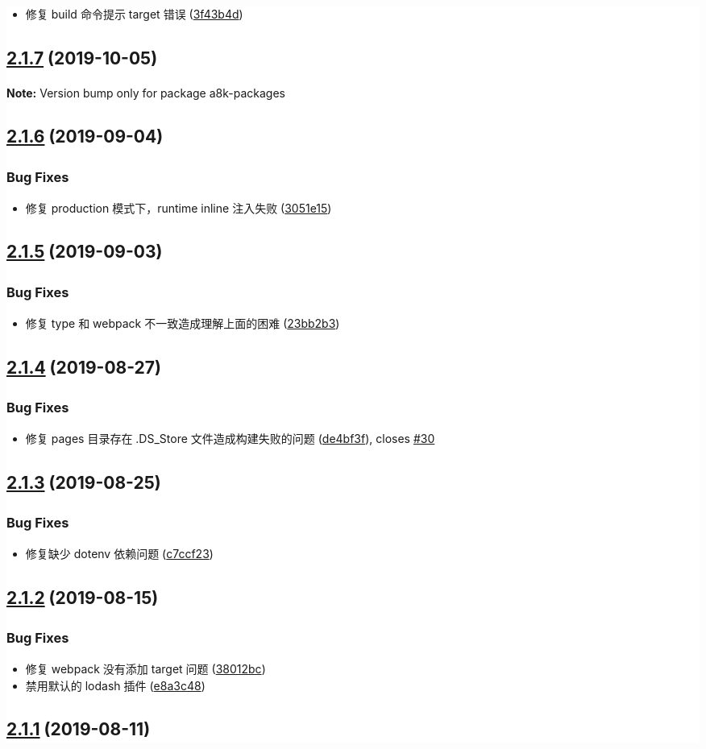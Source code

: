- 修复 build 命令提示 target 错误 ([3f43b4d](https://github.com/hxfdarling/a8k/commit/3f43b4d))

## [2.1.7](https://github.com/hxfdarling/a8k/compare/v2.1.6...v2.1.7) (2019-10-05)

**Note:** Version bump only for package a8k-packages

## [2.1.6](https://github.com/hxfdarling/a8k/compare/v2.1.5...v2.1.6) (2019-09-04)

### Bug Fixes

- 修复 production 模式下，runtime inline 注入失败 ([3051e15](https://github.com/hxfdarling/a8k/commit/3051e15))

## [2.1.5](https://github.com/hxfdarling/a8k/compare/v2.1.4...v2.1.5) (2019-09-03)

### Bug Fixes

- 修复 type 和 webpack 不一致造成理解上面的困难 ([23bb2b3](https://github.com/hxfdarling/a8k/commit/23bb2b3))

## [2.1.4](https://github.com/hxfdarling/a8k/compare/v2.1.3...v2.1.4) (2019-08-27)

### Bug Fixes

- 修复 pages 目录存在 .DS_Store 文件造成构建失败的问题 ([de4bf3f](https://github.com/hxfdarling/a8k/commit/de4bf3f)), closes [#30](https://github.com/hxfdarling/a8k/issues/30)

## [2.1.3](https://github.com/hxfdarling/a8k/compare/v2.1.2...v2.1.3) (2019-08-25)

### Bug Fixes

- 修复缺少 dotenv 依赖问题 ([c7ccf23](https://github.com/hxfdarling/a8k/commit/c7ccf23))

## [2.1.2](https://github.com/hxfdarling/a8k/compare/v2.1.1...v2.1.2) (2019-08-15)

### Bug Fixes

- 修复 webpack 没有添加 target 问题 ([38012bc](https://github.com/hxfdarling/a8k/commit/38012bc))
- 禁用默认的 lodash 插件 ([e8a3c48](https://github.com/hxfdarling/a8k/commit/e8a3c48))

## [2.1.1](https://github.com/hxfdarling/a8k/compare/v2.1.0...v2.1.1) (2019-08-11)

